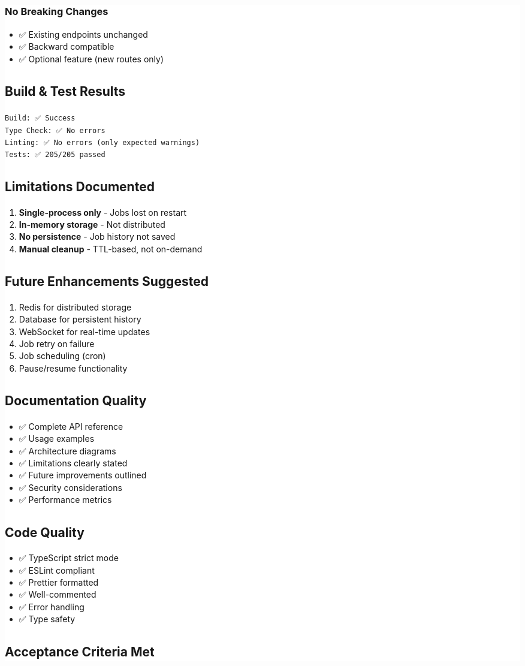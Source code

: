 ### No Breaking Changes

- ✅ Existing endpoints unchanged
- ✅ Backward compatible
- ✅ Optional feature (new routes only)

## Build & Test Results

```
Build: ✅ Success
Type Check: ✅ No errors
Linting: ✅ No errors (only expected warnings)
Tests: ✅ 205/205 passed
```

## Limitations Documented

1. **Single-process only** - Jobs lost on restart
2. **In-memory storage** - Not distributed
3. **No persistence** - Job history not saved
4. **Manual cleanup** - TTL-based, not on-demand

## Future Enhancements Suggested

1. Redis for distributed storage
2. Database for persistent history
3. WebSocket for real-time updates
4. Job retry on failure
5. Job scheduling (cron)
6. Pause/resume functionality

## Documentation Quality

- ✅ Complete API reference
- ✅ Usage examples
- ✅ Architecture diagrams
- ✅ Limitations clearly stated
- ✅ Future improvements outlined
- ✅ Security considerations
- ✅ Performance metrics

## Code Quality

- ✅ TypeScript strict mode
- ✅ ESLint compliant
- ✅ Prettier formatted
- ✅ Well-commented
- ✅ Error handling
- ✅ Type safety

## Acceptance Criteria Met
